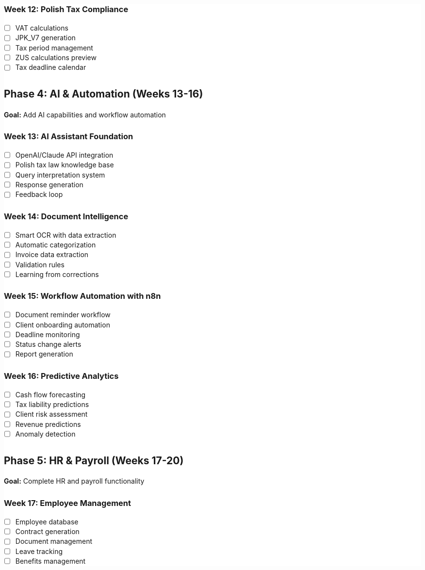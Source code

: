### Week 12: Polish Tax Compliance
- [ ] VAT calculations
- [ ] JPK_V7 generation
- [ ] Tax period management
- [ ] ZUS calculations preview
- [ ] Tax deadline calendar

## Phase 4: AI & Automation (Weeks 13-16)
**Goal:** Add AI capabilities and workflow automation

### Week 13: AI Assistant Foundation
- [ ] OpenAI/Claude API integration
- [ ] Polish tax law knowledge base
- [ ] Query interpretation system
- [ ] Response generation
- [ ] Feedback loop

### Week 14: Document Intelligence
- [ ] Smart OCR with data extraction
- [ ] Automatic categorization
- [ ] Invoice data extraction
- [ ] Validation rules
- [ ] Learning from corrections

### Week 15: Workflow Automation with n8n
- [ ] Document reminder workflow
- [ ] Client onboarding automation
- [ ] Deadline monitoring
- [ ] Status change alerts
- [ ] Report generation

### Week 16: Predictive Analytics
- [ ] Cash flow forecasting
- [ ] Tax liability predictions
- [ ] Client risk assessment
- [ ] Revenue predictions
- [ ] Anomaly detection

## Phase 5: HR & Payroll (Weeks 17-20)
**Goal:** Complete HR and payroll functionality

### Week 17: Employee Management
- [ ] Employee database
- [ ] Contract generation
- [ ] Document management
- [ ] Leave tracking
- [ ] Benefits management
